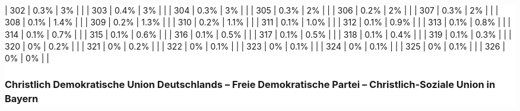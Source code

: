 | 302 | 0.3% | 3% |  |
| 303 | 0.4% | 3% |  |
| 304 | 0.3% | 3% |  |
| 305 | 0.3% | 2% |  |
| 306 | 0.2% | 2% |  |
| 307 | 0.3% | 2% |  |
| 308 | 0.1% | 1.4% |  |
| 309 | 0.2% | 1.3% |  |
| 310 | 0.2% | 1.1% |  |
| 311 | 0.1% | 1.0% |  |
| 312 | 0.1% | 0.9% |  |
| 313 | 0.1% | 0.8% |  |
| 314 | 0.1% | 0.7% |  |
| 315 | 0.1% | 0.6% |  |
| 316 | 0.1% | 0.5% |  |
| 317 | 0.1% | 0.5% |  |
| 318 | 0.1% | 0.4% |  |
| 319 | 0.1% | 0.3% |  |
| 320 | 0% | 0.2% |  |
| 321 | 0% | 0.2% |  |
| 322 | 0% | 0.1% |  |
| 323 | 0% | 0.1% |  |
| 324 | 0% | 0.1% |  |
| 325 | 0% | 0.1% |  |
| 326 | 0% | 0% |  |

### Christlich Demokratische Union Deutschlands – Freie Demokratische Partei – Christlich-Soziale Union in Bayern
